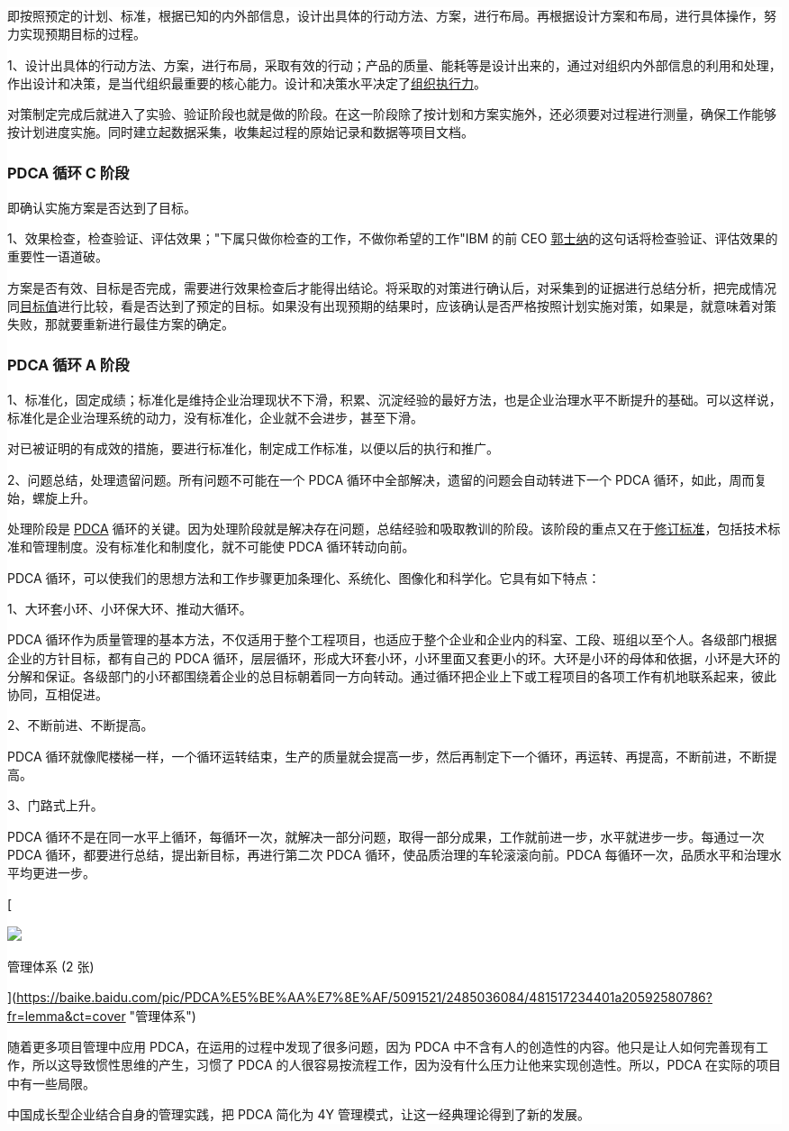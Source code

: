 即按照预定的计划、标准，根据已知的内外部信息，设计出具体的行动方法、方案，进行布局。再根据设计方案和布局，进行具体操作，努力实现预期目标的过程。

1、设计出具体的行动方法、方案，进行布局，采取有效的行动；产品的质量、能耗等是设计出来的，通过对组织内外部信息的利用和处理，作出设计和决策，是当代组织最重要的核心能力。设计和决策水平决定了[组织执行力](https://baike.baidu.com/item/%E7%BB%84%E7%BB%87%E6%89%A7%E8%A1%8C%E5%8A%9B/10824480)。

对策制定完成后就进入了实验、验证阶段也就是做的阶段。在这一阶段除了按计划和方案实施外，还必须要对过程进行测量，确保工作能够按计划进度实施。同时建立起数据采集，收集起过程的原始记录和数据等项目文档。

### PDCA 循环 C 阶段

即确认实施方案是否达到了目标。

1、效果检查，检查验证、评估效果；"下属只做你检查的工作，不做你希望的工作"IBM 的前 CEO [郭士纳](https://baike.baidu.com/item/%E9%83%AD%E5%A3%AB%E7%BA%B3)的这句话将检查验证、评估效果的重要性一语道破。

方案是否有效、目标是否完成，需要进行效果检查后才能得出结论。将采取的对策进行确认后，对采集到的证据进行总结分析，把完成情况同[目标值](https://baike.baidu.com/item/%E7%9B%AE%E6%A0%87%E5%80%BC)进行比较，看是否达到了预定的目标。如果没有出现预期的结果时，应该确认是否严格按照计划实施对策，如果是，就意味着对策失败，那就要重新进行最佳方案的确定。

### PDCA 循环 A 阶段

1、标准化，固定成绩；标准化是维持企业治理现状不下滑，积累、沉淀经验的最好方法，也是企业治理水平不断提升的基础。可以这样说，标准化是企业治理系统的动力，没有标准化，企业就不会进步，甚至下滑。

对已被证明的有成效的措施，要进行标准化，制定成工作标准，以便以后的执行和推广。

2、问题总结，处理遗留问题。所有问题不可能在一个 PDCA 循环中全部解决，遗留的问题会自动转进下一个 PDCA 循环，如此，周而复始，螺旋上升。

处理阶段是 [PDCA](https://baike.baidu.com/item/PDCA) 循环的关键。因为处理阶段就是解决存在问题，总结经验和吸取教训的阶段。该阶段的重点又在于[修订标准](https://baike.baidu.com/item/%E4%BF%AE%E8%AE%A2%E6%A0%87%E5%87%86)，包括技术标准和管理制度。没有标准化和制度化，就不可能使 PDCA 循环转动向前。

PDCA 循环，可以使我们的思想方法和工作步骤更加条理化、系统化、图像化和科学化。它具有如下特点：

1、大环套小环、小环保大环、推动大循环。

PDCA 循环作为质量管理的基本方法，不仅适用于整个工程项目，也适应于整个企业和企业内的科室、工段、班组以至个人。各级部门根据企业的方针目标，都有自己的 PDCA 循环，层层循环，形成大环套小环，小环里面又套更小的环。大环是小环的母体和依据，小环是大环的分解和保证。各级部门的小环都围绕着企业的总目标朝着同一方向转动。通过循环把企业上下或工程项目的各项工作有机地联系起来，彼此协同，互相促进。

2、不断前进、不断提高。

PDCA 循环就像爬楼梯一样，一个循环运转结束，生产的质量就会提高一步，然后再制定下一个循环，再运转、再提高，不断前进，不断提高。

3、门路式上升。

PDCA 循环不是在同一水平上循环，每循环一次，就解决一部分问题，取得一部分成果，工作就前进一步，水平就进步一步。每通过一次 PDCA 循环，都要进行总结，提出新目标，再进行第二次 PDCA 循环，使品质治理的车轮滚滚向前。PDCA 每循环一次，品质水平和治理水平均更进一步。

[

![](https://bkimg.cdn.bcebos.com/pic/91ef76c6a7efce1b044309b1af51f3deb48f6565?x-bce-process=image/resize,m_lfit,w_220,limit_1/format,f_auto)

管理体系 (2 张)

](https://baike.baidu.com/pic/PDCA%E5%BE%AA%E7%8E%AF/5091521/2485036084/481517234401a20592580786?fr=lemma&ct=cover "管理体系")

随着更多项目管理中应用 PDCA，在运用的过程中发现了很多问题，因为 PDCA 中不含有人的创造性的内容。他只是让人如何完善现有工作，所以这导致惯性思维的产生，习惯了 PDCA 的人很容易按流程工作，因为没有什么压力让他来实现创造性。所以，PDCA 在实际的项目中有一些局限。

中国成长型企业结合自身的管理实践，把 PDCA 简化为 4Y 管理模式，让这一经典理论得到了新的发展。
